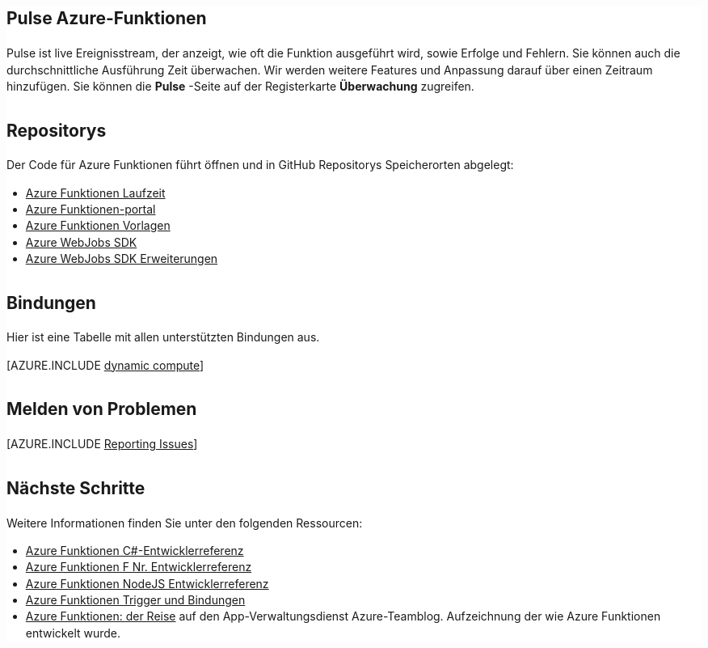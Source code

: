## <a name="azure-functions-pulse"></a>Pulse Azure-Funktionen  

Pulse ist live Ereignisstream, der anzeigt, wie oft die Funktion ausgeführt wird, sowie Erfolge und Fehlern. Sie können auch die durchschnittliche Ausführung Zeit überwachen. Wir werden weitere Features und Anpassung darauf über einen Zeitraum hinzufügen. Sie können die **Pulse** -Seite auf der Registerkarte **Überwachung** zugreifen.

## <a name="repositories"></a>Repositorys

Der Code für Azure Funktionen führt öffnen und in GitHub Repositorys Speicherorten abgelegt:

* [Azure Funktionen Laufzeit](https://github.com/Azure/azure-webjobs-sdk-script/)
* [Azure Funktionen-portal](https://github.com/projectkudu/AzureFunctionsPortal)
* [Azure Funktionen Vorlagen](https://github.com/Azure/azure-webjobs-sdk-templates/)
* [Azure WebJobs SDK](https://github.com/Azure/azure-webjobs-sdk/)
* [Azure WebJobs SDK Erweiterungen](https://github.com/Azure/azure-webjobs-sdk-extensions/)

## <a name="bindings"></a>Bindungen

Hier ist eine Tabelle mit allen unterstützten Bindungen aus.

[AZURE.INCLUDE [dynamic compute](../../includes/functions-bindings.md)]

## <a name="reporting-issues"></a>Melden von Problemen

[AZURE.INCLUDE [Reporting Issues](../../includes/functions-reporting-issues.md)] 

## <a name="next-steps"></a>Nächste Schritte

Weitere Informationen finden Sie unter den folgenden Ressourcen:

* [Azure Funktionen C#-Entwicklerreferenz](functions-reference-csharp.md)
* [Azure Funktionen F Nr. Entwicklerreferenz](functions-reference-fsharp.md)
* [Azure Funktionen NodeJS Entwicklerreferenz](functions-reference-node.md)
* [Azure Funktionen Trigger und Bindungen](functions-triggers-bindings.md)
* [Azure Funktionen: der Reise](https://blogs.msdn.microsoft.com/appserviceteam/2016/04/27/azure-functions-the-journey/) auf den App-Verwaltungsdienst Azure-Teamblog. Aufzeichnung der wie Azure Funktionen entwickelt wurde.





